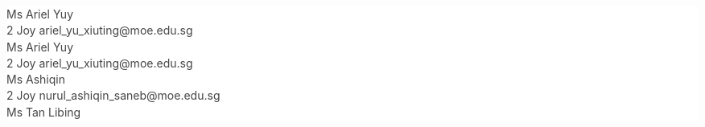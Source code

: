 <tr>
<td style="background-color:#FAFAFA;border-color:white;border-style:solid;border-width:3px;color:#454545;font-family:;font-size:px;overflow:hidden;padding:10px 5px;text-align:left;vertical-align:middle;word-break:normal">
<span style="color:#454545">Ms Ariel Yuy</span>
<br>
</td>
<td style="background-color:#FAFAFA;border-color:white;border-style:solid;border-width:3px;color:#454545;font-family:;font-size:px;overflow:hidden;padding:10px 5px;text-align:center;vertical-align:middle;word-break:normal">
<span style="color:#454545">2 Joy</span>
</td>
<td style="background-color:#FAFAFA;border-color:white;border-style:solid;border-width:3px;color:#454545;font-family:;font-size:px;overflow:hidden;padding:10px 5px;text-align:left;vertical-align:middle;word-break:normal">
<span style="color:#454545">			ariel_yu_xiuting@moe.edu.sg</span>
<br>
</td>
</tr>
<tr>
<td style="background-color:#FAFAFA;border-color:white;border-style:solid;border-width:3px;color:#454545;font-family:;font-size:px;overflow:hidden;padding:10px 5px;text-align:left;vertical-align:middle;word-break:normal">
<span style="color:#454545">Ms Ariel Yuy</span>
<br>
</td>
<td style="background-color:#FAFAFA;border-color:white;border-style:solid;border-width:3px;color:#454545;font-family:;font-size:px;overflow:hidden;padding:10px 5px;text-align:center;vertical-align:middle;word-break:normal">
<span style="color:#454545">2 Joy</span>
</td>
<td style="background-color:#FAFAFA;border-color:white;border-style:solid;border-width:3px;color:#454545;font-family:;font-size:px;overflow:hidden;padding:10px 5px;text-align:left;vertical-align:middle;word-break:normal">
<span style="color:#454545">			ariel_yu_xiuting@moe.edu.sg</span>
<br>
</td>
</tr>
<tr>
<td style="background-color:#FAFAFA;border-color:white;border-style:solid;border-width:3px;color:#454545;font-family:;font-size:px;overflow:hidden;padding:10px 5px;text-align:left;vertical-align:middle;word-break:normal">
<span style="color:#454545">Ms Ashiqin</span>
<br>
</td>
<td style="background-color:#FAFAFA;border-color:white;border-style:solid;border-width:3px;color:#454545;font-family:;font-size:px;overflow:hidden;padding:10px 5px;text-align:center;vertical-align:middle;word-break:normal">
<span style="color:#454545">2 Joy</span>
</td>
<td style="background-color:#FAFAFA;border-color:white;border-style:solid;border-width:3px;color:#454545;font-family:;font-size:px;overflow:hidden;padding:10px 5px;text-align:left;vertical-align:middle;word-break:normal">
<span style="color:#454545">				nurul_ashiqin_saneb@moe.edu.sg</span>
<br>
</td>
</tr>
<tr>
<td style="background-color:#FAFAFA;border-color:white;border-style:solid;border-width:3px;color:#454545;font-family:;font-size:px;overflow:hidden;padding:10px 5px;text-align:left;vertical-align:middle;word-break:normal">
<span style="color:#454545">Ms Tan Libing</span>
<br>
</td>